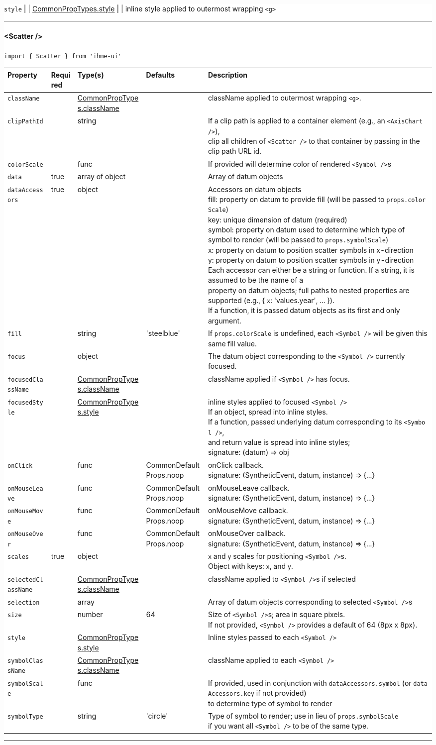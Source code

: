 `style` |  | [CommonPropTypes.style](https://github.com/ihmeuw/ihme-ui/blob/master/src/utils/props.js#L16) |  | inline style applied to outermost wrapping `<g>`

---

#### \<Scatter />
`import { Scatter } from 'ihme-ui'`


Property | Required | Type(s) | Defaults | Description
:---    |:---      |:---     |:---      |:---       
`className` |  | [CommonPropTypes.className](https://github.com/ihmeuw/ihme-ui/blob/master/src/utils/props.js#L11) |  | className applied to outermost wrapping `<g>`.
`clipPathId` |  | string |  | If a clip path is applied to a container element (e.g., an `<AxisChart />`),<br />clip all children of `<Scatter />` to that container by passing in the clip path URL id.
`colorScale` |  | func |  | If provided will determine color of rendered `<Symbol />`s
`data` | true | array of object |  | Array of datum objects
`dataAccessors` | true | object |  | Accessors on datum objects<br />  fill: property on datum to provide fill (will be passed to `props.colorScale`)<br />  key: unique dimension of datum (required)<br />  symbol: property on datum used to determine which type of symbol to render (will be passed to `props.symbolScale`)<br />  x: property on datum to position scatter symbols in x-direction<br />  y: property on datum to position scatter symbols in y-direction<br />Each accessor can either be a string or function. If a string, it is assumed to be the name of a<br />property on datum objects; full paths to nested properties are supported (e.g., { `x`: 'values.year', ... }).<br />If a function, it is passed datum objects as its first and only argument.
`fill` |  | string | 'steelblue' | If `props.colorScale` is undefined, each `<Symbol />` will be given this same fill value.
`focus` |  | object |  | The datum object corresponding to the `<Symbol />` currently focused.
`focusedClassName` |  | [CommonPropTypes.className](https://github.com/ihmeuw/ihme-ui/blob/master/src/utils/props.js#L11) |  | className applied if `<Symbol />` has focus.
`focusedStyle` |  | [CommonPropTypes.style](https://github.com/ihmeuw/ihme-ui/blob/master/src/utils/props.js#L16) |  | inline styles applied to focused `<Symbol />`<br />If an object, spread into inline styles.<br />If a function, passed underlying datum corresponding to its `<Symbol />`,<br />and return value is spread into inline styles;<br />signature: (datum) => obj
`onClick` |  | func | CommonDefaultProps.noop | onClick callback.<br />signature: (SyntheticEvent, datum, instance) => {...}
`onMouseLeave` |  | func | CommonDefaultProps.noop | onMouseLeave callback.<br />signature: (SyntheticEvent, datum, instance) => {...}
`onMouseMove` |  | func | CommonDefaultProps.noop | onMouseMove callback.<br />signature: (SyntheticEvent, datum, instance) => {...}
`onMouseOver` |  | func | CommonDefaultProps.noop | onMouseOver callback.<br />signature: (SyntheticEvent, datum, instance) => {...}
`scales` | true | object |  | `x` and `y` scales for positioning `<Symbol />`s.<br />Object with keys: `x`, and `y`.
`selectedClassName` |  | [CommonPropTypes.className](https://github.com/ihmeuw/ihme-ui/blob/master/src/utils/props.js#L11) |  | className applied to `<Symbol />`s if selected
`selection` |  | array |  | Array of datum objects corresponding to selected `<Symbol />`s
`size` |  | number | 64 | Size of `<Symbol />`s; area in square pixels.<br />If not provided, `<Symbol />` provides a default of 64 (8px x 8px).
`style` |  | [CommonPropTypes.style](https://github.com/ihmeuw/ihme-ui/blob/master/src/utils/props.js#L16) |  | Inline styles passed to each `<Symbol />`
`symbolClassName` |  | [CommonPropTypes.className](https://github.com/ihmeuw/ihme-ui/blob/master/src/utils/props.js#L11) |  | className applied to each `<Symbol />`
`symbolScale` |  | func |  | If provided, used in conjunction with `dataAccessors.symbol` (or `dataAccessors.key` if not provided)<br />to determine type of symbol to render
`symbolType` |  | string | 'circle' | Type of symbol to render; use in lieu of `props.symbolScale`<br />if you want all `<Symbol />` to be of the same type.

---